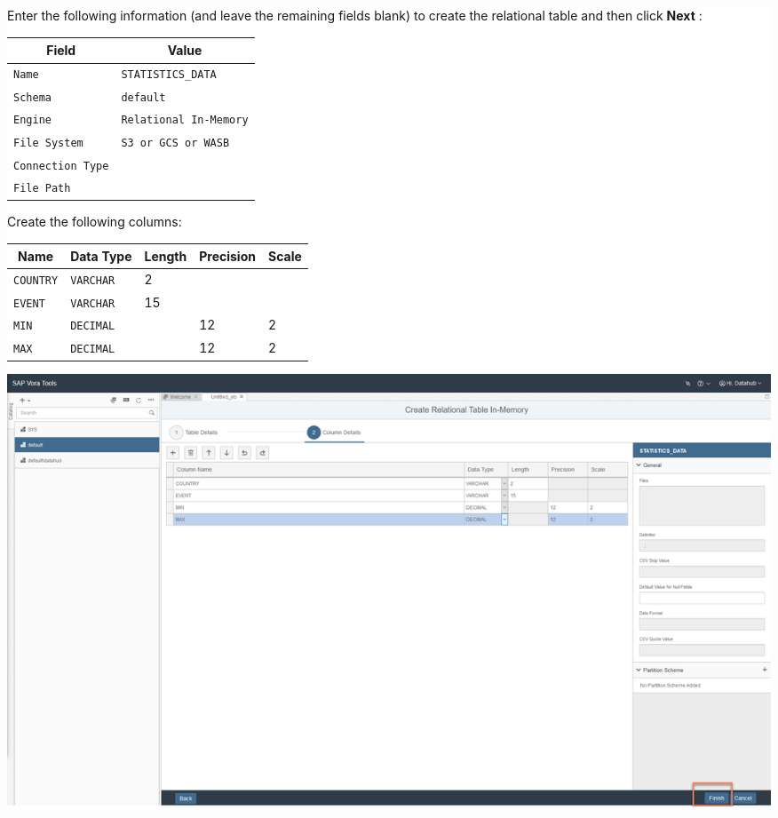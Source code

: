 Enter the following information (and leave the remaining fields blank) to create the relational table and then click **Next** :

| Field                          | Value                                                         |
| ------------------------------ | ------------------------------------------------------------- |
| `Name`                         | `STATISTICS_DATA`                                             |
| `Schema`                       | `default`                                                     |
| `Engine`                       | `Relational In-Memory`                                        |
| `File System`                  | `S3 or GCS or WASB`                                                   |
| `Connection Type`              |                                                               |
| `File Path`                    |                                                               |


Create the following columns:

| Name              | Data Type | Length | Precision | Scale |
| ----------------- | --------- | ------ | --------- | ----- |
| `COUNTRY`         | `VARCHAR` | 2      |           |       |
| `EVENT`           | `VARCHAR` | 15     |           |       |
| `MIN`             | `DECIMAL` |        | 12        | 2     |
| `MAX`             | `DECIMAL` |        | 12        | 2     |

![picture_04](./datahub-trial-v2-workflow-part02-4.png)  
